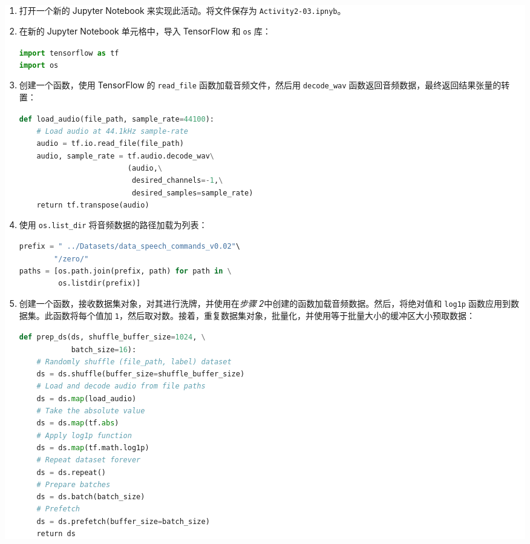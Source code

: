 1.  打开一个新的 Jupyter Notebook 来实现此活动。将文件保存为 `Activity2-03.ipnyb`。

1.  在新的 Jupyter Notebook 单元格中，导入 TensorFlow 和 `os` 库：

    ```py
    import tensorflow as tf
    import os
    ```

1.  创建一个函数，使用 TensorFlow 的 `read_file` 函数加载音频文件，然后用 `decode_wav` 函数返回音频数据，最终返回结果张量的转置：

    ```py
    def load_audio(file_path, sample_rate=44100):
        # Load audio at 44.1kHz sample-rate
        audio = tf.io.read_file(file_path)
        audio, sample_rate = tf.audio.decode_wav\
                             (audio,\
                              desired_channels=-1,\
                              desired_samples=sample_rate)
        return tf.transpose(audio)
    ```

1.  使用 `os.list_dir` 将音频数据的路径加载为列表：

    ```py
    prefix = " ../Datasets/data_speech_commands_v0.02"\
            "/zero/"
    paths = [os.path.join(prefix, path) for path in \
             os.listdir(prefix)]
    ```

1.  创建一个函数，接收数据集对象，对其进行洗牌，并使用在*步骤 2*中创建的函数加载音频数据。然后，将绝对值和 `log1p` 函数应用到数据集。此函数将每个值加 `1`，然后取对数。接着，重复数据集对象，批量化，并使用等于批量大小的缓冲区大小预取数据：

    ```py
    def prep_ds(ds, shuffle_buffer_size=1024, \
                batch_size=16):
        # Randomly shuffle (file_path, label) dataset
        ds = ds.shuffle(buffer_size=shuffle_buffer_size)
        # Load and decode audio from file paths
        ds = ds.map(load_audio)
        # Take the absolute value
        ds = ds.map(tf.abs)
        # Apply log1p function
        ds = ds.map(tf.math.log1p)
        # Repeat dataset forever
        ds = ds.repeat()
        # Prepare batches
        ds = ds.batch(batch_size)
        # Prefetch
        ds = ds.prefetch(buffer_size=batch_size)
        return ds
    ```
